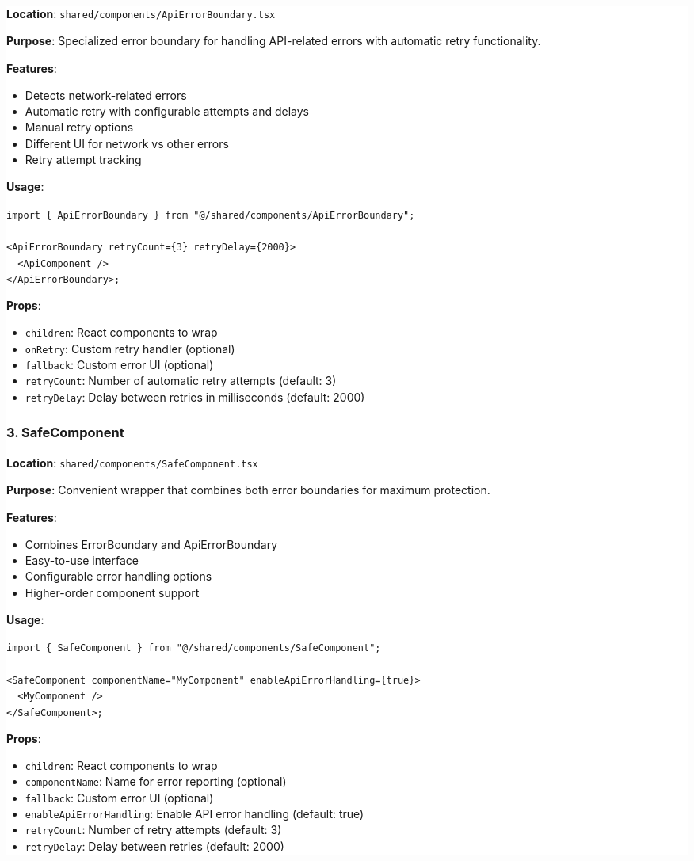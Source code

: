 **Location**: `shared/components/ApiErrorBoundary.tsx`

**Purpose**: Specialized error boundary for handling API-related errors with automatic retry functionality.

**Features**:

- Detects network-related errors
- Automatic retry with configurable attempts and delays
- Manual retry options
- Different UI for network vs other errors
- Retry attempt tracking

**Usage**:

```tsx
import { ApiErrorBoundary } from "@/shared/components/ApiErrorBoundary";

<ApiErrorBoundary retryCount={3} retryDelay={2000}>
  <ApiComponent />
</ApiErrorBoundary>;
```

**Props**:

- `children`: React components to wrap
- `onRetry`: Custom retry handler (optional)
- `fallback`: Custom error UI (optional)
- `retryCount`: Number of automatic retry attempts (default: 3)
- `retryDelay`: Delay between retries in milliseconds (default: 2000)

### 3. SafeComponent

**Location**: `shared/components/SafeComponent.tsx`

**Purpose**: Convenient wrapper that combines both error boundaries for maximum protection.

**Features**:

- Combines ErrorBoundary and ApiErrorBoundary
- Easy-to-use interface
- Configurable error handling options
- Higher-order component support

**Usage**:

```tsx
import { SafeComponent } from "@/shared/components/SafeComponent";

<SafeComponent componentName="MyComponent" enableApiErrorHandling={true}>
  <MyComponent />
</SafeComponent>;
```

**Props**:

- `children`: React components to wrap
- `componentName`: Name for error reporting (optional)
- `fallback`: Custom error UI (optional)
- `enableApiErrorHandling`: Enable API error handling (default: true)
- `retryCount`: Number of retry attempts (default: 3)
- `retryDelay`: Delay between retries (default: 2000)
